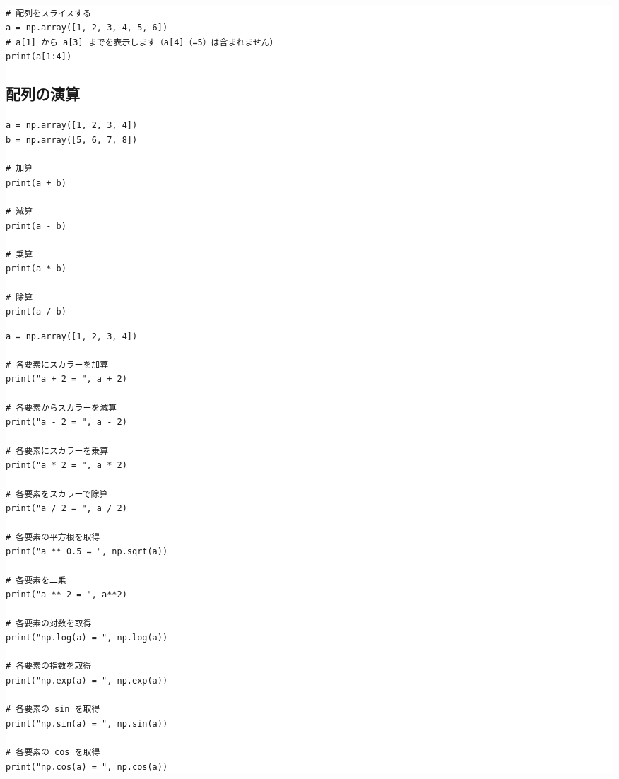 ```{code-cell} ipython3
# 配列をスライスする
a = np.array([1, 2, 3, 4, 5, 6])
# a[1] から a[3] までを表示します（a[4]（=5）は含まれません）
print(a[1:4])
```

## 配列の演算

```{code-cell} ipython3
a = np.array([1, 2, 3, 4])
b = np.array([5, 6, 7, 8])

# 加算
print(a + b)

# 減算
print(a - b)

# 乗算
print(a * b)

# 除算
print(a / b)
```

```{code-cell} ipython3
a = np.array([1, 2, 3, 4])

# 各要素にスカラーを加算
print("a + 2 = ", a + 2)

# 各要素からスカラーを減算
print("a - 2 = ", a - 2)

# 各要素にスカラーを乗算
print("a * 2 = ", a * 2)

# 各要素をスカラーで除算
print("a / 2 = ", a / 2)

# 各要素の平方根を取得
print("a ** 0.5 = ", np.sqrt(a))

# 各要素を二乗
print("a ** 2 = ", a**2)

# 各要素の対数を取得
print("np.log(a) = ", np.log(a))

# 各要素の指数を取得
print("np.exp(a) = ", np.exp(a))

# 各要素の sin を取得
print("np.sin(a) = ", np.sin(a))

# 各要素の cos を取得
print("np.cos(a) = ", np.cos(a))
```
